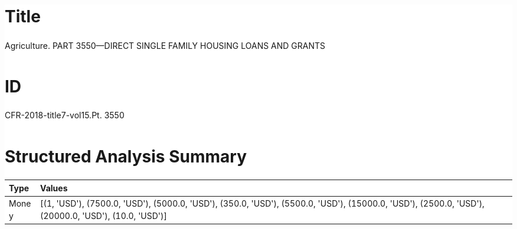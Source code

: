# Title

 Agriculture. PART 3550—DIRECT SINGLE FAMILY HOUSING LOANS AND GRANTS


# ID

 CFR-2018-title7-vol15.Pt. 3550


# Structured Analysis Summary

| Type        | Values                                                                                                                                                                                                                                                                                                                                                                                                                                                                                                                                                                                                                                                                                                                                                                                                                                                                                                                                                                                                                                                                                                                                                                                                                                                                                                                                                                                                                                                                                                       |
|:------------|:-------------------------------------------------------------------------------------------------------------------------------------------------------------------------------------------------------------------------------------------------------------------------------------------------------------------------------------------------------------------------------------------------------------------------------------------------------------------------------------------------------------------------------------------------------------------------------------------------------------------------------------------------------------------------------------------------------------------------------------------------------------------------------------------------------------------------------------------------------------------------------------------------------------------------------------------------------------------------------------------------------------------------------------------------------------------------------------------------------------------------------------------------------------------------------------------------------------------------------------------------------------------------------------------------------------------------------------------------------------------------------------------------------------------------------------------------------------------------------------------------------------|
| Money       | [(1, 'USD'), (7500.0, 'USD'), (5000.0, 'USD'), (350.0, 'USD'), (5500.0, 'USD'), (15000.0, 'USD'), (2500.0, 'USD'), (20000.0, 'USD'), (10.0, 'USD')]                                                                                                                                                                                                                                                                                                                                                                                                                                                                                                                                                                                                                                                                                                                                                                                                                                                                                                                                                                                                                                                                                                                                                                                                                                                                                                                                                          |